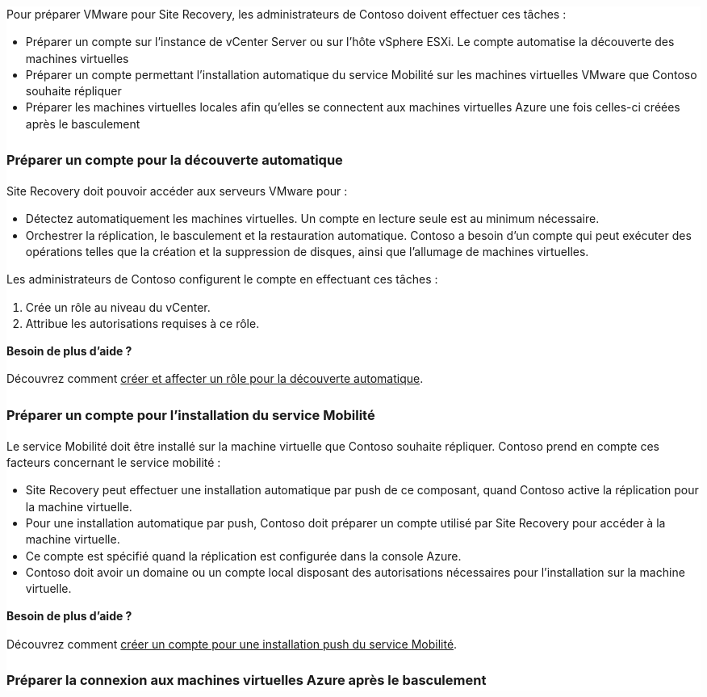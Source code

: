 Pour préparer VMware pour Site Recovery, les administrateurs de Contoso doivent effectuer ces tâches :

- Préparer un compte sur l’instance de vCenter Server ou sur l’hôte vSphere ESXi. Le compte automatise la découverte des machines virtuelles
- Préparer un compte permettant l’installation automatique du service Mobilité sur les machines virtuelles VMware que Contoso souhaite répliquer
- Préparer les machines virtuelles locales afin qu’elles se connectent aux machines virtuelles Azure une fois celles-ci créées après le basculement

### <a name="prepare-an-account-for-automatic-discovery"></a>Préparer un compte pour la découverte automatique

Site Recovery doit pouvoir accéder aux serveurs VMware pour :

- Détectez automatiquement les machines virtuelles. Un compte en lecture seule est au minimum nécessaire.
- Orchestrer la réplication, le basculement et la restauration automatique. Contoso a besoin d’un compte qui peut exécuter des opérations telles que la création et la suppression de disques, ainsi que l’allumage de machines virtuelles.

Les administrateurs de Contoso configurent le compte en effectuant ces tâches :

1. Crée un rôle au niveau du vCenter.
2. Attribue les autorisations requises à ce rôle.

**Besoin de plus d’aide ?**

Découvrez comment [créer et affecter un rôle pour la découverte automatique](https://docs.microsoft.com/azure/site-recovery/vmware-azure-tutorial-prepare-on-premises#prepare-an-account-for-automatic-discovery).

### <a name="prepare-an-account-for-mobility-service-installation"></a>Préparer un compte pour l’installation du service Mobilité

Le service Mobilité doit être installé sur la machine virtuelle que Contoso souhaite répliquer. Contoso prend en compte ces facteurs concernant le service mobilité :

- Site Recovery peut effectuer une installation automatique par push de ce composant, quand Contoso active la réplication pour la machine virtuelle.
- Pour une installation automatique par push, Contoso doit préparer un compte utilisé par Site Recovery pour accéder à la machine virtuelle.
- Ce compte est spécifié quand la réplication est configurée dans la console Azure.
- Contoso doit avoir un domaine ou un compte local disposant des autorisations nécessaires pour l’installation sur la machine virtuelle.

**Besoin de plus d’aide ?**

Découvrez comment [créer un compte pour une installation push du service Mobilité](https://docs.microsoft.com/azure/site-recovery/vmware-azure-tutorial-prepare-on-premises#prepare-an-account-for-mobility-service-installation).

### <a name="prepare-to-connect-to-azure-vms-after-failover"></a>Préparer la connexion aux machines virtuelles Azure après le basculement
